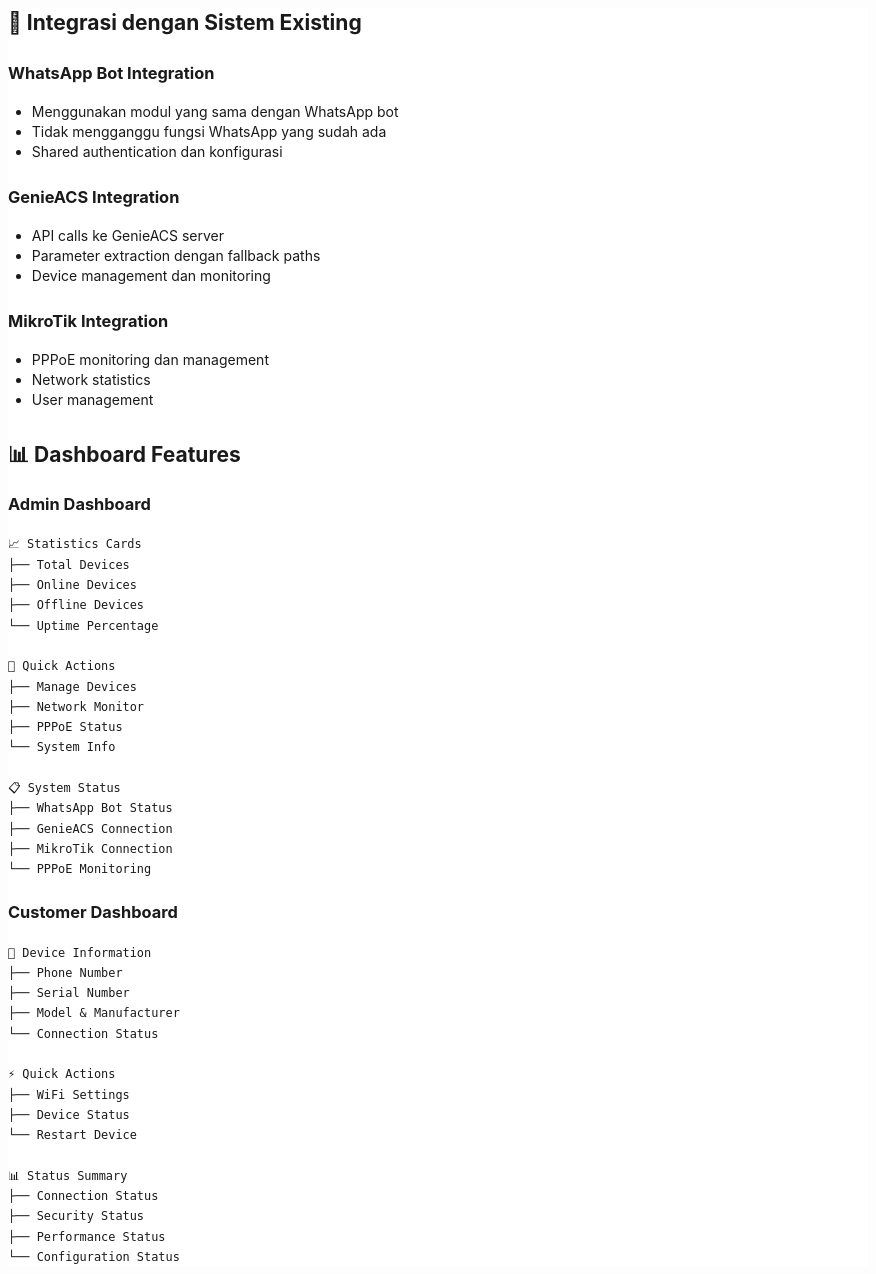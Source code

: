 ## 🔌 Integrasi dengan Sistem Existing

### WhatsApp Bot Integration
- Menggunakan modul yang sama dengan WhatsApp bot
- Tidak mengganggu fungsi WhatsApp yang sudah ada
- Shared authentication dan konfigurasi

### GenieACS Integration
- API calls ke GenieACS server
- Parameter extraction dengan fallback paths
- Device management dan monitoring

### MikroTik Integration
- PPPoE monitoring dan management
- Network statistics
- User management

## 📊 Dashboard Features

### Admin Dashboard
```
📈 Statistics Cards
├── Total Devices
├── Online Devices  
├── Offline Devices
└── Uptime Percentage

🚀 Quick Actions
├── Manage Devices
├── Network Monitor
├── PPPoE Status
└── System Info

📋 System Status
├── WhatsApp Bot Status
├── GenieACS Connection
├── MikroTik Connection
└── PPPoE Monitoring
```

### Customer Dashboard
```
📱 Device Information
├── Phone Number
├── Serial Number
├── Model & Manufacturer
└── Connection Status

⚡ Quick Actions
├── WiFi Settings
├── Device Status
└── Restart Device

📊 Status Summary
├── Connection Status
├── Security Status
├── Performance Status
└── Configuration Status
```
